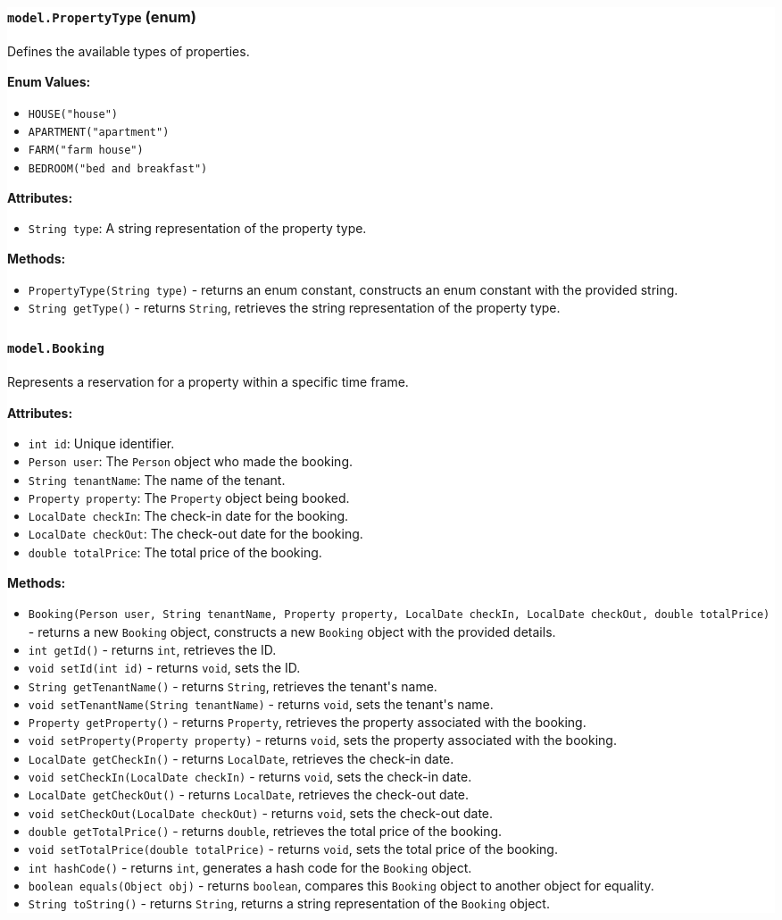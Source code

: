 ### `model.PropertyType` (enum)

Defines the available types of properties.

**Enum Values:**

- `HOUSE("house")`
- `APARTMENT("apartment")`
- `FARM("farm house")`
- `BEDROOM("bed and breakfast")`

**Attributes:**

- `String type`: A string representation of the property type.

**Methods:**

- `PropertyType(String type)` - returns an enum constant, constructs an enum constant with the provided string.
- `String getType()` - returns `String`, retrieves the string representation of the property type.

### `model.Booking`

Represents a reservation for a property within a specific time frame.

**Attributes:**

- `int id`: Unique identifier.
- `Person user`: The `Person` object who made the booking.
- `String tenantName`: The name of the tenant.
- `Property property`: The `Property` object being booked.
- `LocalDate checkIn`: The check-in date for the booking.
- `LocalDate checkOut`: The check-out date for the booking.
- `double totalPrice`: The total price of the booking.

**Methods:**

- `Booking(Person user, String tenantName, Property property, LocalDate checkIn, LocalDate checkOut, double totalPrice)` - returns a new `Booking` object, constructs a new `Booking` object with the provided details.
- `int getId()` - returns `int`, retrieves the ID.
- `void setId(int id)` - returns `void`, sets the ID.
- `String getTenantName()` - returns `String`, retrieves the tenant's name.
- `void setTenantName(String tenantName)` - returns `void`, sets the tenant's name.
- `Property getProperty()` - returns `Property`, retrieves the property associated with the booking.
- `void setProperty(Property property)` - returns `void`, sets the property associated with the booking.
- `LocalDate getCheckIn()` - returns `LocalDate`, retrieves the check-in date.
- `void setCheckIn(LocalDate checkIn)` - returns `void`, sets the check-in date.
- `LocalDate getCheckOut()` - returns `LocalDate`, retrieves the check-out date.
- `void setCheckOut(LocalDate checkOut)` - returns `void`, sets the check-out date.
- `double getTotalPrice()` - returns `double`, retrieves the total price of the booking.
- `void setTotalPrice(double totalPrice)` - returns `void`, sets the total price of the booking.
- `int hashCode()` - returns `int`, generates a hash code for the `Booking` object.
- `boolean equals(Object obj)` - returns `boolean`, compares this `Booking` object to another object for equality.
- `String toString()` - returns `String`, returns a string representation of the `Booking` object.
